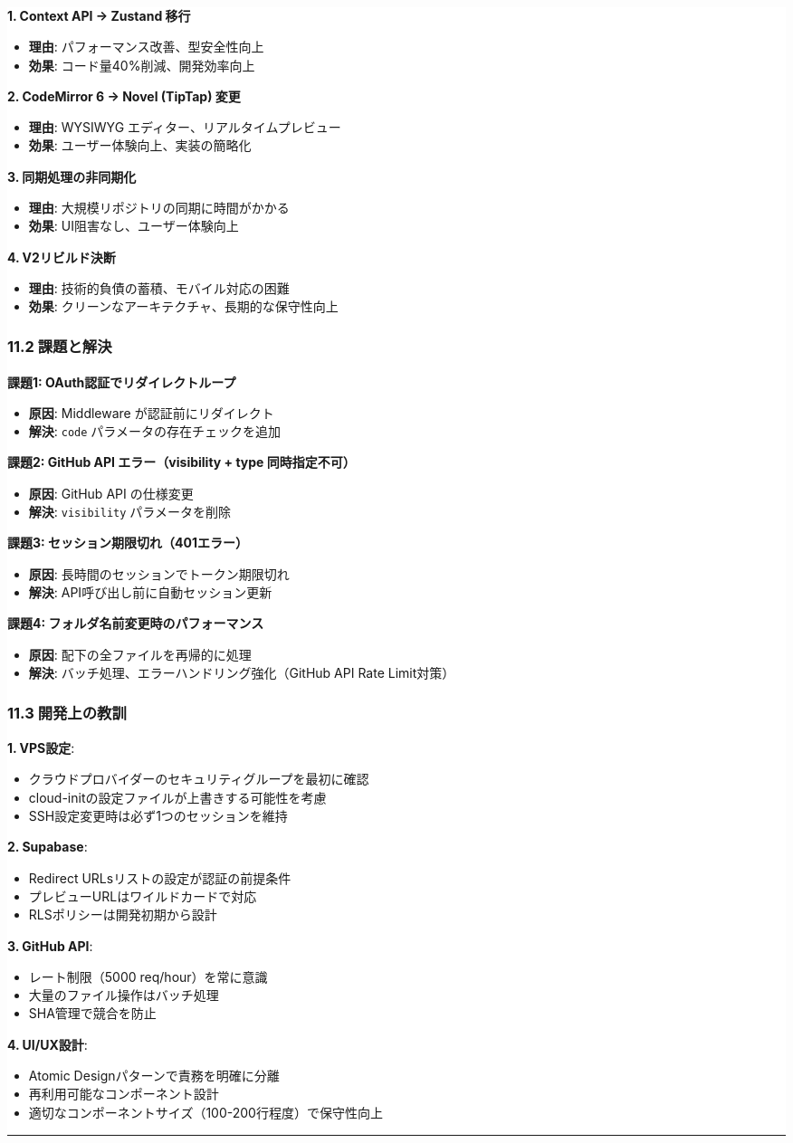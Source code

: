 **1. Context API → Zustand 移行**
- **理由**: パフォーマンス改善、型安全性向上
- **効果**: コード量40%削減、開発効率向上

**2. CodeMirror 6 → Novel (TipTap) 変更**
- **理由**: WYSIWYG エディター、リアルタイムプレビュー
- **効果**: ユーザー体験向上、実装の簡略化

**3. 同期処理の非同期化**
- **理由**: 大規模リポジトリの同期に時間がかかる
- **効果**: UI阻害なし、ユーザー体験向上

**4. V2リビルド決断**
- **理由**: 技術的負債の蓄積、モバイル対応の困難
- **効果**: クリーンなアーキテクチャ、長期的な保守性向上

### 11.2 課題と解決

**課題1: OAuth認証でリダイレクトループ**
- **原因**: Middleware が認証前にリダイレクト
- **解決**: `code` パラメータの存在チェックを追加

**課題2: GitHub API エラー（visibility + type 同時指定不可）**
- **原因**: GitHub API の仕様変更
- **解決**: `visibility` パラメータを削除

**課題3: セッション期限切れ（401エラー）**
- **原因**: 長時間のセッションでトークン期限切れ
- **解決**: API呼び出し前に自動セッション更新

**課題4: フォルダ名前変更時のパフォーマンス**
- **原因**: 配下の全ファイルを再帰的に処理
- **解決**: バッチ処理、エラーハンドリング強化（GitHub API Rate Limit対策）

### 11.3 開発上の教訓

**1. VPS設定**:
- クラウドプロバイダーのセキュリティグループを最初に確認
- cloud-initの設定ファイルが上書きする可能性を考慮
- SSH設定変更時は必ず1つのセッションを維持

**2. Supabase**:
- Redirect URLsリストの設定が認証の前提条件
- プレビューURLはワイルドカードで対応
- RLSポリシーは開発初期から設計

**3. GitHub API**:
- レート制限（5000 req/hour）を常に意識
- 大量のファイル操作はバッチ処理
- SHA管理で競合を防止

**4. UI/UX設計**:
- Atomic Designパターンで責務を明確に分離
- 再利用可能なコンポーネント設計
- 適切なコンポーネントサイズ（100-200行程度）で保守性向上

---